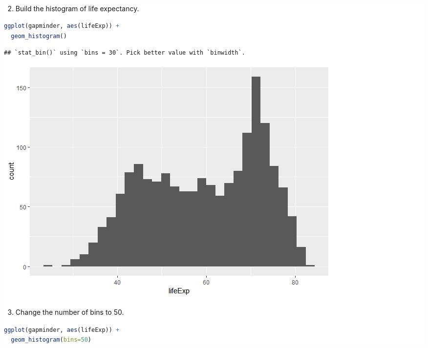 2.  Build the histogram of life expectancy.



``` r
ggplot(gapminder, aes(lifeExp)) +
  geom_histogram()
```

    ## `stat_bin()` using `bins = 30`. Pick better value with `binwidth`.

![](cm006-exercise_files/figure-gfm/unnamed-chunk-8-1.png)

3.  Change the number of bins to 50.



``` r
ggplot(gapminder, aes(lifeExp)) +
  geom_histogram(bins=50)
```
